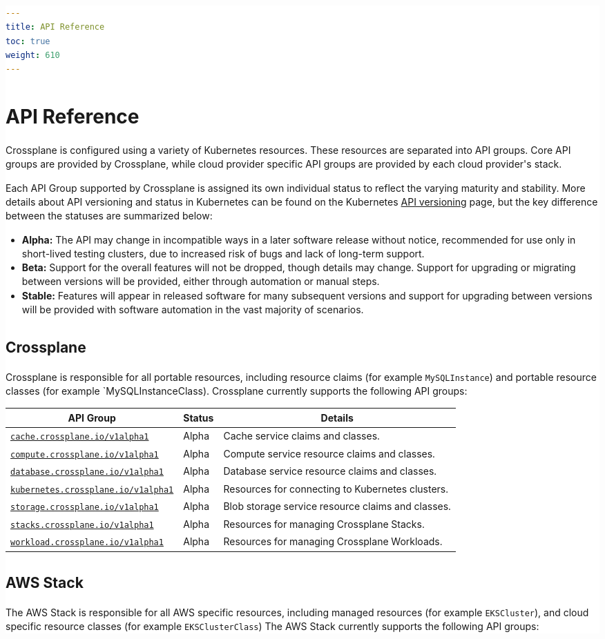 ```yaml
---
title: API Reference
toc: true
weight: 610
---
```

# API Reference

Crossplane is configured using a variety of Kubernetes resources. These
resources are separated into API groups. Core API groups are provided by
Crossplane, while cloud provider specific API groups are provided by each cloud
provider's stack.

Each API Group supported by Crossplane is assigned its own individual status to
reflect the varying maturity and stability. More details about API versioning
and status in Kubernetes can be found on the Kubernetes [API versioning] page,
but the key difference between the statuses are summarized below:

* **Alpha:** The API may change in incompatible ways in a later software release
  without notice, recommended for use only in short-lived testing clusters, due
  to increased risk of bugs and lack of long-term support.
* **Beta:** Support for the overall features will not be dropped, though details
  may change. Support for upgrading or migrating between versions will be
  provided, either through automation or manual steps.
* **Stable:** Features will appear in released software for many subsequent
  versions and support for upgrading between versions will be provided with
  software automation in the vast majority of scenarios.

## Crossplane

Crossplane is responsible for all portable resources, including resource claims
(for example `MySQLInstance`) and portable resource classes (for example
`MySQLInstanceClass). Crossplane currently supports the following API groups:

API Group | Status | Details
--------  | ------ | -------
[`cache.crossplane.io/v1alpha1`] | Alpha | Cache service claims and classes.
[`compute.crossplane.io/v1alpha1`] | Alpha | Compute service resource claims and classes.
[`database.crossplane.io/v1alpha1`] | Alpha | Database service resource claims and classes.
[`kubernetes.crossplane.io/v1alpha1`] | Alpha | Resources for connecting to Kubernetes clusters.
[`storage.crossplane.io/v1alpha1`] | Alpha | Blob storage service resource claims and classes.
[`stacks.crossplane.io/v1alpha1`] | Alpha | Resources for managing Crossplane Stacks.
[`workload.crossplane.io/v1alpha1`] | Alpha | Resources for managing Crossplane Workloads.

[`cache.crossplane.io/v1alpha1`]: api/crossplaneio/crossplane/cache-crossplane-io-v1alpha1.md
[`compute.crossplane.io/v1alpha1`]: api/crossplaneio/crossplane/compute-crossplane-io-v1alpha1.md
[`database.crossplane.io/v1alpha1`]: api/crossplaneio/crossplane/database-crossplane-io-v1alpha1.md
[`kubernetes.crossplane.io/v1alpha1`]: api/crossplaneio/crossplane/kubernetes-crossplane-io-v1alpha1.md
[`storage.crossplane.io/v1alpha1`]: api/crossplaneio/crossplane/storage-crossplane-io-v1alpha1.md
[`stacks.crossplane.io/v1alpha1`]: api/crossplaneio/crossplane/stacks-crossplane-io-v1alpha1.md
[`workload.crossplane.io/v1alpha1`]: api/crossplaneio/crossplane/workload-crossplane-io-v1alpha1.md

## AWS Stack

The AWS Stack is responsible for all AWS specific resources, including managed
resources (for example `EKSCluster`), and cloud specific resource classes (for
example `EKSClusterClass`) The AWS Stack currently supports the following API
groups:


[`aws.crossplane.io/v1alpha3`]: api/crossplaneio/stack-aws/aws-crossplane-io-v1alpha3.md
[`cache.aws.crossplane.io/v1beta1`]: api/crossplaneio/stack-aws/cache-aws-crossplane-io-v1beta1.md
[`compute.aws.crossplane.io/v1alpha3`]: api/crossplaneio/stack-aws/compute-aws-crossplane-io-v1alpha3.md
[`database.aws.crossplane.io/v1beta1`]: api/crossplaneio/stack-aws/database-aws-crossplane-io-v1beta1.md
[`identity.aws.crossplane.io/v1alpha3`]: api/crossplaneio/stack-aws/identity-aws-crossplane-io-v1alpha3.md
[`network.aws.crossplane.io/v1alpha3`]: api/crossplaneio/stack-aws/network-aws-crossplane-io-v1alpha3.md
[`storage.aws.crossplane.io/v1alpha3`]: api/crossplaneio/stack-aws/storage-aws-crossplane-io-v1alpha3.md
[`azure.crossplane.io/v1alpha3`]: api/crossplaneio/stack-azure/azure-crossplane-io-v1alpha3.md
[`cache.azure.crossplane.io/v1beta1`]: api/crossplaneio/stack-azure/cache-azure-crossplane-io-v1beta1.md
[`compute.azure.crossplane.io/v1alpha3`]: api/crossplaneio/stack-azure/compute-azure-crossplane-io-v1alpha3.md
[`database.azure.crossplane.io/v1alpha3`]: api/crossplaneio/stack-azure/database-azure-crossplane-io-v1alpha3.md
[`database.azure.crossplane.io/v1beta1`]: api/crossplaneio/stack-azure/database-azure-crossplane-io-v1beta1.md
[`network.azure.crossplane.io/v1alpha3`]: api/crossplaneio/stack-azure/network-azure-crossplane-io-v1alpha3.md
[`storage.azure.crossplane.io/v1alpha3`]: api/crossplaneio/stack-azure/storage-azure-crossplane-io-v1alpha3.md
[`gcp.crossplane.io/v1alpha3`]: api/crossplaneio/stack-gcp/gcp-crossplane-io-v1alpha3.md
[`cache.gcp.crossplane.io/v1beta1`]: api/crossplaneio/stack-gcp/cache-gcp-crossplane-io-v1beta1.md
[`compute.gcp.crossplane.io/v1alpha3`]: api/crossplaneio/stack-gcp/compute-gcp-crossplane-io-v1alpha3.md
[`container.gcp.crossplane.io/v1alpha1`]: api/crossplaneio/stack-gcp/container-gcp-crossplane-io-v1alpha1.md
[`container.gcp.crossplane.io/v1beta1`]: api/crossplaneio/stack-gcp/container-gcp-crossplane-io-v1beta1.md
[`database.gcp.crossplane.io/v1beta1`]: api/crossplaneio/stack-gcp/database-gcp-crossplane-io-v1beta1.md
[`servicenetworking.gcp.crossplane.io/v1alpha3`]: api/crossplaneio/stack-gcp/servicenetworking-gcp-crossplane-io-v1alpha3.md
[`storage.gcp.crossplane.io/v1alpha3`]: api/crossplaneio/stack-gcp/storage-gcp-crossplane-io-v1alpha3.md
[`rook.crossplane.io/v1alpha1`]: api/crossplaneio/stack-rook/rook-crossplane-io-v1alpha1.md
[`database.rook.crossplane.io/v1alpha1`]: api/crossplaneio/stack-rook/database-rook-crossplane-io-v1alpha1.md
[API Versioning]: https://kubernetes.io/docs/concepts/overview/kubernetes-api/#api-versioning